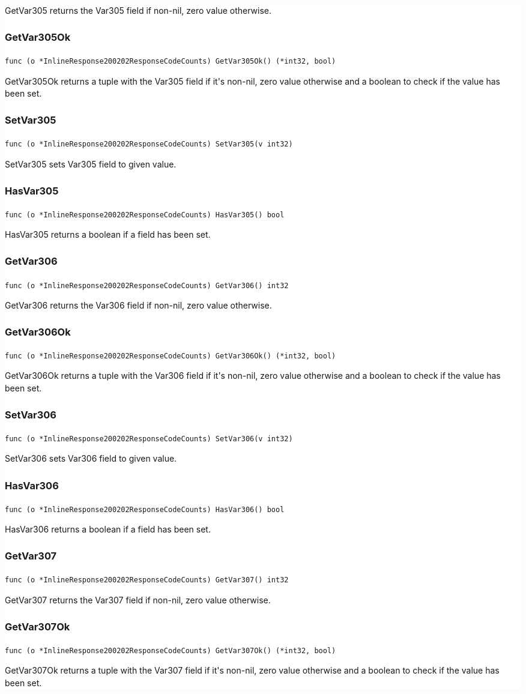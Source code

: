 GetVar305 returns the Var305 field if non-nil, zero value otherwise.

### GetVar305Ok

`func (o *InlineResponse200202ResponseCodeCounts) GetVar305Ok() (*int32, bool)`

GetVar305Ok returns a tuple with the Var305 field if it's non-nil, zero value otherwise
and a boolean to check if the value has been set.

### SetVar305

`func (o *InlineResponse200202ResponseCodeCounts) SetVar305(v int32)`

SetVar305 sets Var305 field to given value.

### HasVar305

`func (o *InlineResponse200202ResponseCodeCounts) HasVar305() bool`

HasVar305 returns a boolean if a field has been set.

### GetVar306

`func (o *InlineResponse200202ResponseCodeCounts) GetVar306() int32`

GetVar306 returns the Var306 field if non-nil, zero value otherwise.

### GetVar306Ok

`func (o *InlineResponse200202ResponseCodeCounts) GetVar306Ok() (*int32, bool)`

GetVar306Ok returns a tuple with the Var306 field if it's non-nil, zero value otherwise
and a boolean to check if the value has been set.

### SetVar306

`func (o *InlineResponse200202ResponseCodeCounts) SetVar306(v int32)`

SetVar306 sets Var306 field to given value.

### HasVar306

`func (o *InlineResponse200202ResponseCodeCounts) HasVar306() bool`

HasVar306 returns a boolean if a field has been set.

### GetVar307

`func (o *InlineResponse200202ResponseCodeCounts) GetVar307() int32`

GetVar307 returns the Var307 field if non-nil, zero value otherwise.

### GetVar307Ok

`func (o *InlineResponse200202ResponseCodeCounts) GetVar307Ok() (*int32, bool)`

GetVar307Ok returns a tuple with the Var307 field if it's non-nil, zero value otherwise
and a boolean to check if the value has been set.
